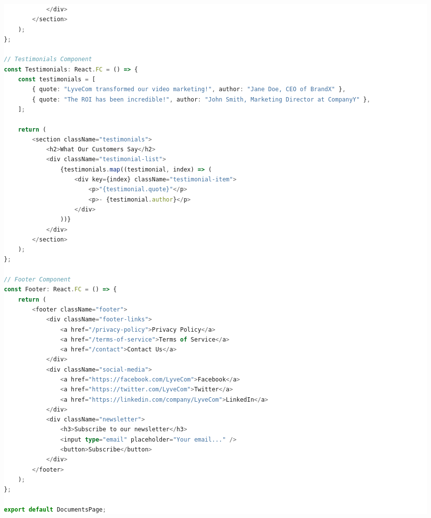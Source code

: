 ```typescript
            </div>
        </section>
    );
};

// Testimonials Component
const Testimonials: React.FC = () => {
    const testimonials = [
        { quote: "LyveCom transformed our video marketing!", author: "Jane Doe, CEO of BrandX" },
        { quote: "The ROI has been incredible!", author: "John Smith, Marketing Director at CompanyY" },
    ];

    return (
        <section className="testimonials">
            <h2>What Our Customers Say</h2>
            <div className="testimonial-list">
                {testimonials.map((testimonial, index) => (
                    <div key={index} className="testimonial-item">
                        <p>"{testimonial.quote}"</p>
                        <p>- {testimonial.author}</p>
                    </div>
                ))}
            </div>
        </section>
    );
};

// Footer Component
const Footer: React.FC = () => {
    return (
        <footer className="footer">
            <div className="footer-links">
                <a href="/privacy-policy">Privacy Policy</a>
                <a href="/terms-of-service">Terms of Service</a>
                <a href="/contact">Contact Us</a>
            </div>
            <div className="social-media">
                <a href="https://facebook.com/LyveCom">Facebook</a>
                <a href="https://twitter.com/LyveCom">Twitter</a>
                <a href="https://linkedin.com/company/LyveCom">LinkedIn</a>
            </div>
            <div className="newsletter">
                <h3>Subscribe to our newsletter</h3>
                <input type="email" placeholder="Your email..." />
                <button>Subscribe</button>
            </div>
        </footer>
    );
};

export default DocumentsPage;
```
